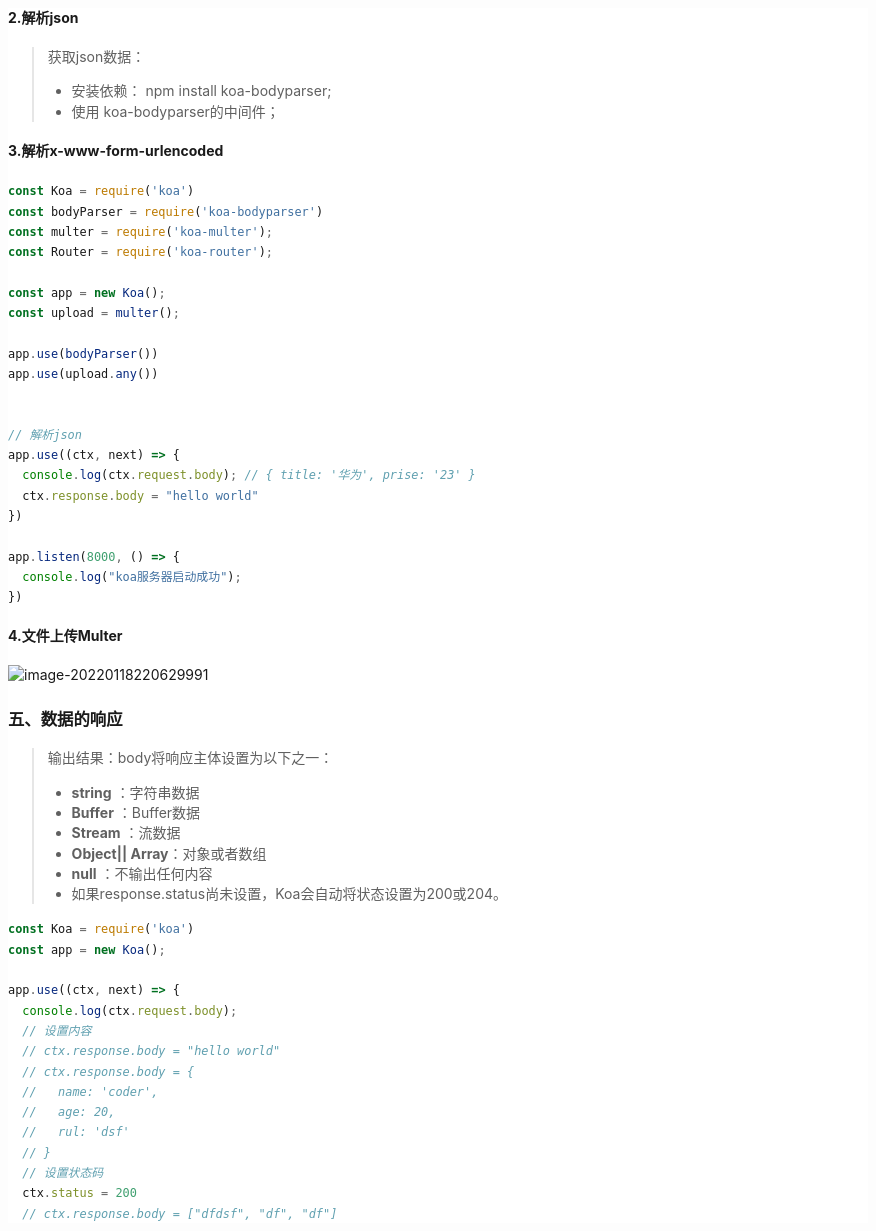 #### 2.解析json

> 获取json数据： 
>
> * 安装依赖： npm install koa-bodyparser;
> * 使用 koa-bodyparser的中间件；

#### 3.解析x-www-form-urlencoded

```javascript
const Koa = require('koa')
const bodyParser = require('koa-bodyparser')
const multer = require('koa-multer');
const Router = require('koa-router');

const app = new Koa();
const upload = multer();

app.use(bodyParser())
app.use(upload.any())


// 解析json
app.use((ctx, next) => {
  console.log(ctx.request.body); // { title: '华为', prise: '23' }
  ctx.response.body = "hello world"
})

app.listen(8000, () => {
  console.log("koa服务器启动成功");
})
```

#### 4.文件上传Multer

![image-20220118220629991](D:\Typora笔记\web\Node.js\img\文件上传.png)



### 五、数据的响应

> 输出结果：body将响应主体设置为以下之一： 
>
> * **string** ：字符串数据 
> * **Buffer** ：Buffer数据 
> * **Stream** ：流数据 
> * **Object|| Array**：对象或者数组
> * **null** ：不输出任何内容 
> * 如果response.status尚未设置，Koa会自动将状态设置为200或204。

```javascript
const Koa = require('koa')
const app = new Koa();

app.use((ctx, next) => {
  console.log(ctx.request.body);
  // 设置内容
  // ctx.response.body = "hello world"
  // ctx.response.body = {
  //   name: 'coder',
  //   age: 20,
  //   rul: 'dsf'
  // }
  // 设置状态码
  ctx.status = 200
  // ctx.response.body = ["dfdsf", "df", "df"]
```